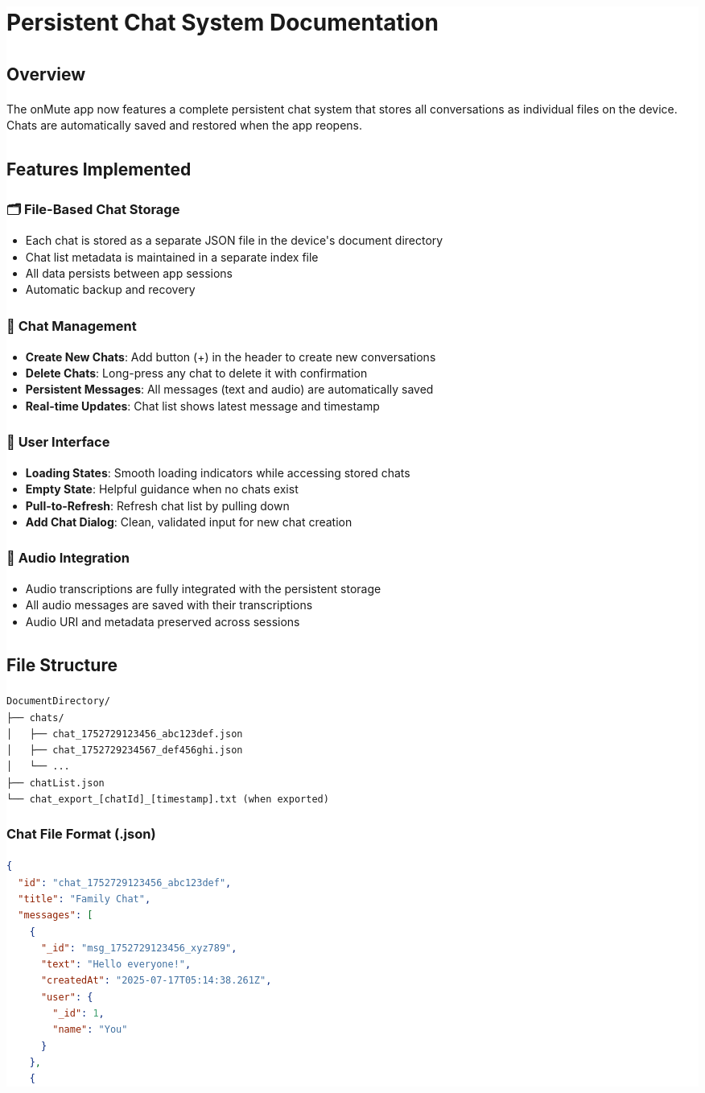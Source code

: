 # Persistent Chat System Documentation

## Overview

The onMute app now features a complete persistent chat system that stores all conversations as individual files on the device. Chats are automatically saved and restored when the app reopens.

## Features Implemented

### 🗂️ **File-Based Chat Storage**
- Each chat is stored as a separate JSON file in the device's document directory
- Chat list metadata is maintained in a separate index file
- All data persists between app sessions
- Automatic backup and recovery

### 💬 **Chat Management**
- **Create New Chats**: Add button (+) in the header to create new conversations
- **Delete Chats**: Long-press any chat to delete it with confirmation
- **Persistent Messages**: All messages (text and audio) are automatically saved
- **Real-time Updates**: Chat list shows latest message and timestamp

### 📱 **User Interface**
- **Loading States**: Smooth loading indicators while accessing stored chats
- **Empty State**: Helpful guidance when no chats exist
- **Pull-to-Refresh**: Refresh chat list by pulling down
- **Add Chat Dialog**: Clean, validated input for new chat creation

### 🎤 **Audio Integration**
- Audio transcriptions are fully integrated with the persistent storage
- All audio messages are saved with their transcriptions
- Audio URI and metadata preserved across sessions

## File Structure

```
DocumentDirectory/
├── chats/
│   ├── chat_1752729123456_abc123def.json
│   ├── chat_1752729234567_def456ghi.json
│   └── ...
├── chatList.json
└── chat_export_[chatId]_[timestamp].txt (when exported)
```

### Chat File Format (.json)
```json
{
  "id": "chat_1752729123456_abc123def",
  "title": "Family Chat",
  "messages": [
    {
      "_id": "msg_1752729123456_xyz789",
      "text": "Hello everyone!",
      "createdAt": "2025-07-17T05:14:38.261Z",
      "user": {
        "_id": 1,
        "name": "You"
      }
    },
    {
```